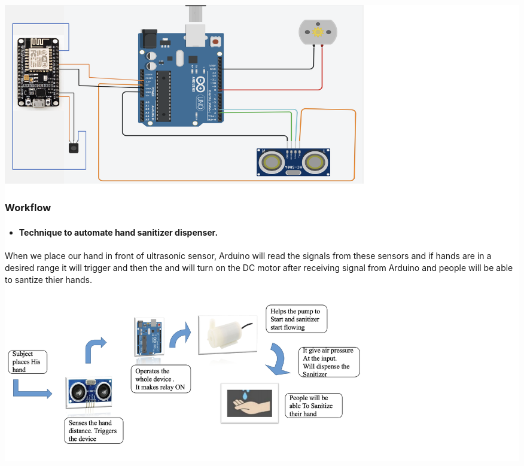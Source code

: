 <img src="output/ckt diagram.png" width="600" >


### Workflow 

- #### Technique to automate hand sanitizer dispenser.
When we place our hand in front of ultrasonic sensor, Arduino will read the signals from these sensors and if hands are in a desired range it will trigger and then the and will turn on the DC motor after receiving signal from Arduino and people will be able to santize thier hands.

<img src="output/wl_1.png" width="600" >
